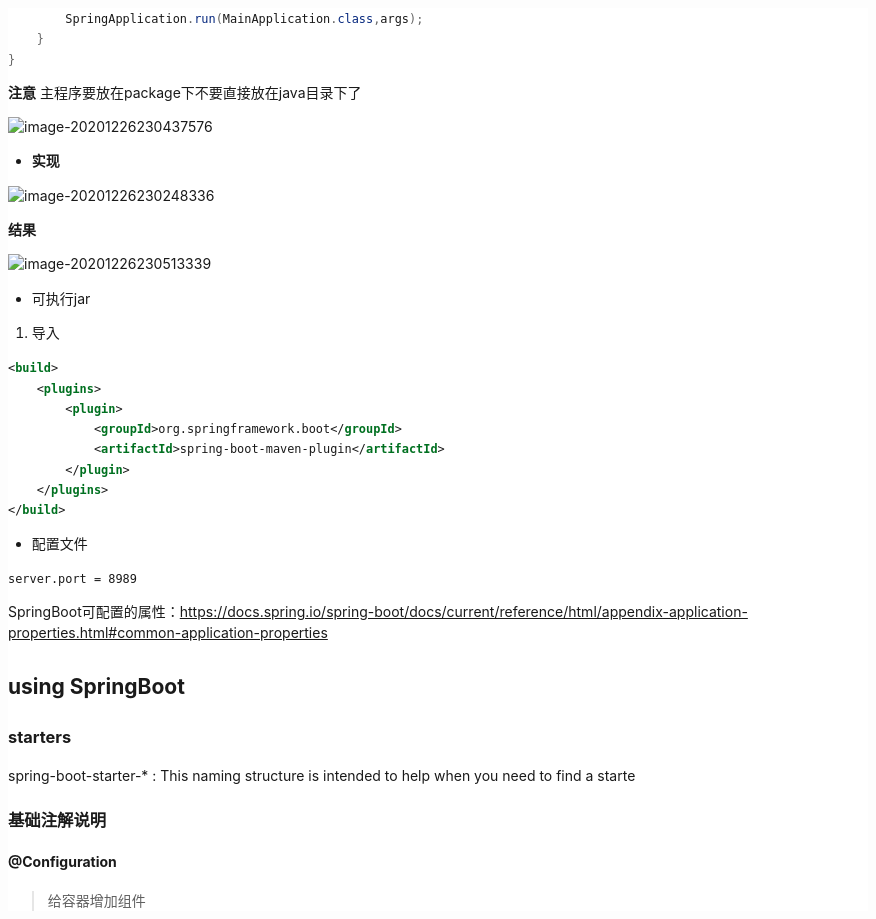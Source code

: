 ```java
        SpringApplication.run(MainApplication.class,args);
    }
}

```

**注意** 主程序要放在package下不要直接放在java目录下了

![image-20201226230437576](C:\Users\86159\AppData\Roaming\Typora\typora-user-images\image-20201226230437576.png)

* **实现**

![image-20201226230248336](C:\Users\86159\AppData\Roaming\Typora\typora-user-images\image-20201226230248336.png)

**结果**

![image-20201226230513339](C:\Users\86159\AppData\Roaming\Typora\typora-user-images\image-20201226230513339.png)

* 可执行jar

1. 导入

```xml
<build>
    <plugins>
        <plugin>
            <groupId>org.springframework.boot</groupId>
            <artifactId>spring-boot-maven-plugin</artifactId>
        </plugin>
    </plugins>
</build>
```

* 配置文件

```xml
server.port = 8989
```

SpringBoot可配置的属性：https://docs.spring.io/spring-boot/docs/current/reference/html/appendix-application-properties.html#common-application-properties

## using SpringBoot

### starters

spring-boot-starter-*     : This naming structure is intended to help when you need to find a starte

### 基础注解说明

#### @Configuration

> 给容器增加组件
